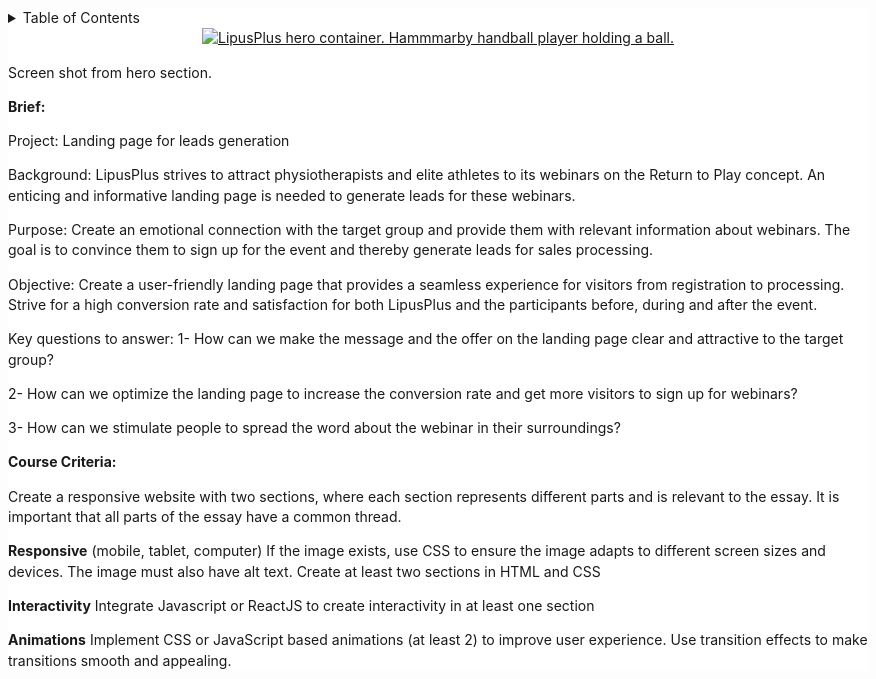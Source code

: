 


<details><summary>Table of Contents</summary></details>





<div align="center">
  <a href="https://paulevans78.github.io/examensarbete/tree/gh-pages">
    <img src="src/assets/LipusHero_github.png" alt="LipusPlus hero container. Hammmarby handball player holding a ball." width="100%" height="auto">
  </a>

  <p align="left">
    Screen shot from hero section.
</div>


**Brief:**

Project: Landing page for leads generation

Background: LipusPlus strives to attract physiotherapists and elite athletes to its webinars on the Return to Play concept. An enticing and informative landing page is needed to generate leads for these webinars.

Purpose: Create an emotional connection with the target group and provide them with relevant information about webinars. The goal is to convince them to sign up for the event and thereby generate leads for sales processing.

Objective: Create a user-friendly landing page that provides a seamless experience for visitors from registration to processing. Strive for a high conversion rate and satisfaction for both LipusPlus and the participants before, during and after the event.

Key questions to answer:
1- How can we make the message and the offer on the landing page clear and attractive to the target group?

2- How can we optimize the landing page to increase the conversion rate and get more visitors to sign up for webinars?

3- How can we stimulate people to spread the word about the webinar in their surroundings?


**Course Criteria:**

Create a responsive website with two sections, where each section represents different parts and is relevant to the essay. It is important that all parts of the essay have a common thread.

**Responsive** (mobile, tablet, computer)
If the image exists, use CSS to ensure the image adapts to different screen sizes and devices. The image must also have alt text.
Create at least two sections in HTML and CSS
 


**Interactivity**
Integrate Javascript or ReactJS to create interactivity in at least one section



**Animations**
Implement CSS or JavaScript based animations (at least 2) to improve user experience.
Use transition effects to make transitions smooth and appealing.
 